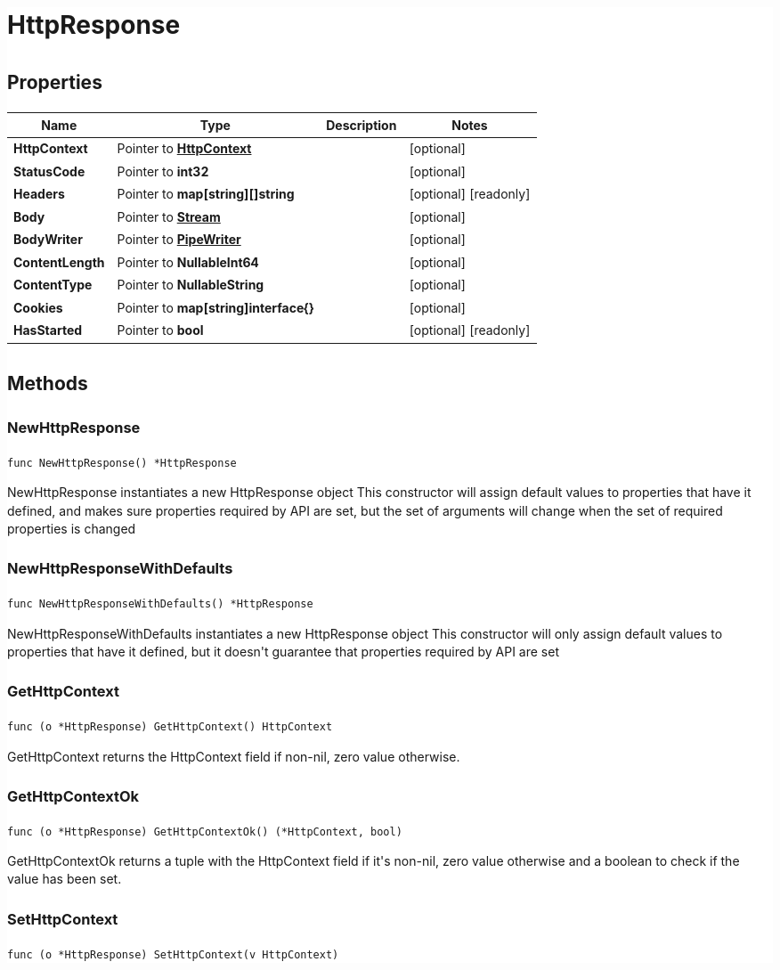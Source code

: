 # HttpResponse

## Properties

Name | Type | Description | Notes
------------ | ------------- | ------------- | -------------
**HttpContext** | Pointer to [**HttpContext**](HttpContext.md) |  | [optional] 
**StatusCode** | Pointer to **int32** |  | [optional] 
**Headers** | Pointer to **map[string][]string** |  | [optional] [readonly] 
**Body** | Pointer to [**Stream**](Stream.md) |  | [optional] 
**BodyWriter** | Pointer to [**PipeWriter**](PipeWriter.md) |  | [optional] 
**ContentLength** | Pointer to **NullableInt64** |  | [optional] 
**ContentType** | Pointer to **NullableString** |  | [optional] 
**Cookies** | Pointer to **map[string]interface{}** |  | [optional] 
**HasStarted** | Pointer to **bool** |  | [optional] [readonly] 

## Methods

### NewHttpResponse

`func NewHttpResponse() *HttpResponse`

NewHttpResponse instantiates a new HttpResponse object
This constructor will assign default values to properties that have it defined,
and makes sure properties required by API are set, but the set of arguments
will change when the set of required properties is changed

### NewHttpResponseWithDefaults

`func NewHttpResponseWithDefaults() *HttpResponse`

NewHttpResponseWithDefaults instantiates a new HttpResponse object
This constructor will only assign default values to properties that have it defined,
but it doesn't guarantee that properties required by API are set

### GetHttpContext

`func (o *HttpResponse) GetHttpContext() HttpContext`

GetHttpContext returns the HttpContext field if non-nil, zero value otherwise.

### GetHttpContextOk

`func (o *HttpResponse) GetHttpContextOk() (*HttpContext, bool)`

GetHttpContextOk returns a tuple with the HttpContext field if it's non-nil, zero value otherwise
and a boolean to check if the value has been set.

### SetHttpContext

`func (o *HttpResponse) SetHttpContext(v HttpContext)`
